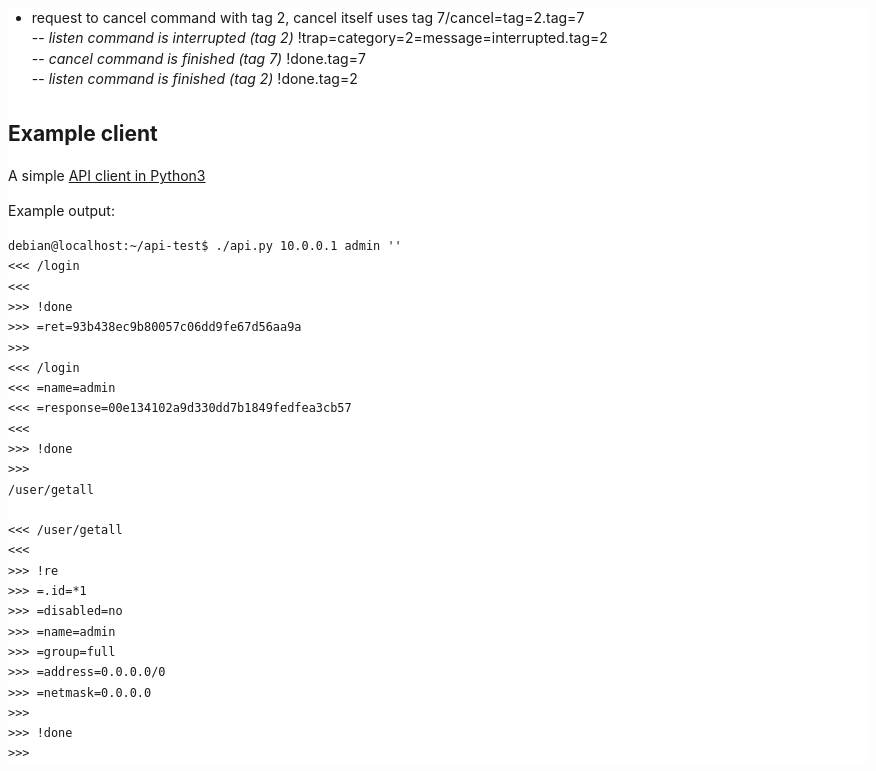 - request to cancel command with tag 2, cancel itself uses tag 7</em></td></tr><tr><td class="highlight-#eae6ff confluenceTd" data-highlight-colour="#eae6ff" title="Background colour : Light purple 35%">/cancel</td></tr><tr><td class="highlight-#eae6ff confluenceTd" data-highlight-colour="#eae6ff" title="Background colour : Light purple 35%">=tag=2</td></tr><tr><td class="highlight-#eae6ff confluenceTd" data-highlight-colour="#eae6ff" title="Background colour : Light purple 35%">.tag=7</td></tr><tr><td class="confluenceTd"><br></td></tr><tr><td class="highlight-#c1c7d0 confluenceTd" data-highlight-colour="#c1c7d0" title="Background colour : Medium grey 45%">-- <em title="">listen command is interrupted (tag 2)</em></td></tr><tr><td class="highlight-#e3fcef confluenceTd" data-highlight-colour="#e3fcef" title="Background colour : Light green 35%">&nbsp;!trap</td></tr><tr><td class="highlight-#e3fcef confluenceTd" data-highlight-colour="#e3fcef" title="Background colour : Light green 35%">=category=2</td></tr><tr><td class="highlight-#e3fcef confluenceTd" data-highlight-colour="#e3fcef" title="Background colour : Light green 35%">=message=interrupted</td></tr><tr><td class="highlight-#e3fcef confluenceTd" data-highlight-colour="#e3fcef" title="Background colour : Light green 35%">.tag=2</td></tr><tr><td class="confluenceTd"><br></td></tr><tr><td class="highlight-#c1c7d0 confluenceTd" data-highlight-colour="#c1c7d0" title="Background colour : Medium grey 45%">-- <em title="">cancel command is finished (tag 7)</em></td></tr><tr><td class="highlight-#e3fcef confluenceTd" data-highlight-colour="#e3fcef" title="Background colour : Light green 35%">&nbsp;!done</td></tr><tr><td class="highlight-#e3fcef confluenceTd" data-highlight-colour="#e3fcef" title="Background colour : Light green 35%">.tag=7</td></tr><tr><td class="confluenceTd"><br></td></tr><tr><td class="highlight-#c1c7d0 confluenceTd" data-highlight-colour="#c1c7d0" title="Background colour : Medium grey 45%">-- <em title="">listen command is finished (tag 2)</em></td></tr><tr><td class="highlight-#e3fcef confluenceTd" data-highlight-colour="#e3fcef" title="Background colour : Light green 35%">&nbsp;!done</td></tr><tr><td class="highlight-#e3fcef confluenceTd" data-highlight-colour="#e3fcef" title="Background colour : Light green 35%">.tag=2</td></tr></tbody></table>

## Example client

A simple [API client in Python3](https://help.mikrotik.com/docs/display/ROS/Python3+Example)

Example output:

```shell
debian@localhost:~/api-test$ ./api.py 10.0.0.1 admin ''
<<< /login
<<<
>>> !done
>>> =ret=93b438ec9b80057c06dd9fe67d56aa9a
>>>
<<< /login
<<< =name=admin
<<< =response=00e134102a9d330dd7b1849fedfea3cb57
<<<
>>> !done
>>>
/user/getall
 
<<< /user/getall
<<<
>>> !re
>>> =.id=*1
>>> =disabled=no
>>> =name=admin
>>> =group=full
>>> =address=0.0.0.0/0
>>> =netmask=0.0.0.0
>>>
>>> !done
>>>
```
